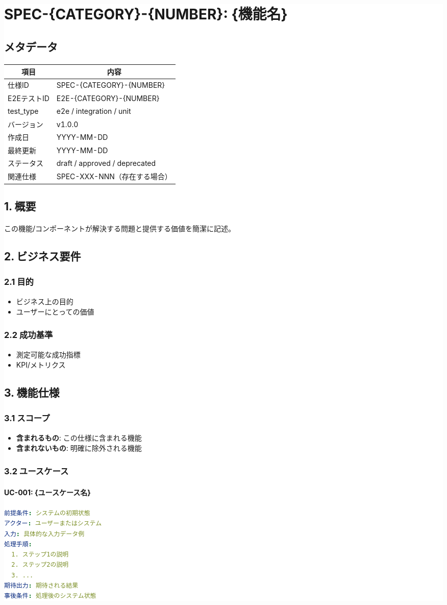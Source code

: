 # SPEC-{CATEGORY}-{NUMBER}: {機能名}

## メタデータ

| 項目 | 内容 |
|------|------|
| 仕様ID | SPEC-{CATEGORY}-{NUMBER} |
| E2EテストID | E2E-{CATEGORY}-{NUMBER} |
| test_type | e2e / integration / unit |
| バージョン | v1.0.0 |
| 作成日 | YYYY-MM-DD |
| 最終更新 | YYYY-MM-DD |
| ステータス | draft / approved / deprecated |
| 関連仕様 | SPEC-XXX-NNN（存在する場合） |

## 1. 概要

この機能/コンポーネントが解決する問題と提供する価値を簡潔に記述。

## 2. ビジネス要件

### 2.1 目的
- ビジネス上の目的
- ユーザーにとっての価値

### 2.2 成功基準
- 測定可能な成功指標
- KPI/メトリクス

## 3. 機能仕様

### 3.1 スコープ
- **含まれるもの**: この仕様に含まれる機能
- **含まれないもの**: 明確に除外される機能

### 3.2 ユースケース

#### UC-001: {ユースケース名}
```yaml
前提条件: システムの初期状態
アクター: ユーザーまたはシステム
入力: 具体的な入力データ例
処理手順:
  1. ステップ1の説明
  2. ステップ2の説明
  3. ...
期待出力: 期待される結果
事後条件: 処理後のシステム状態
```
